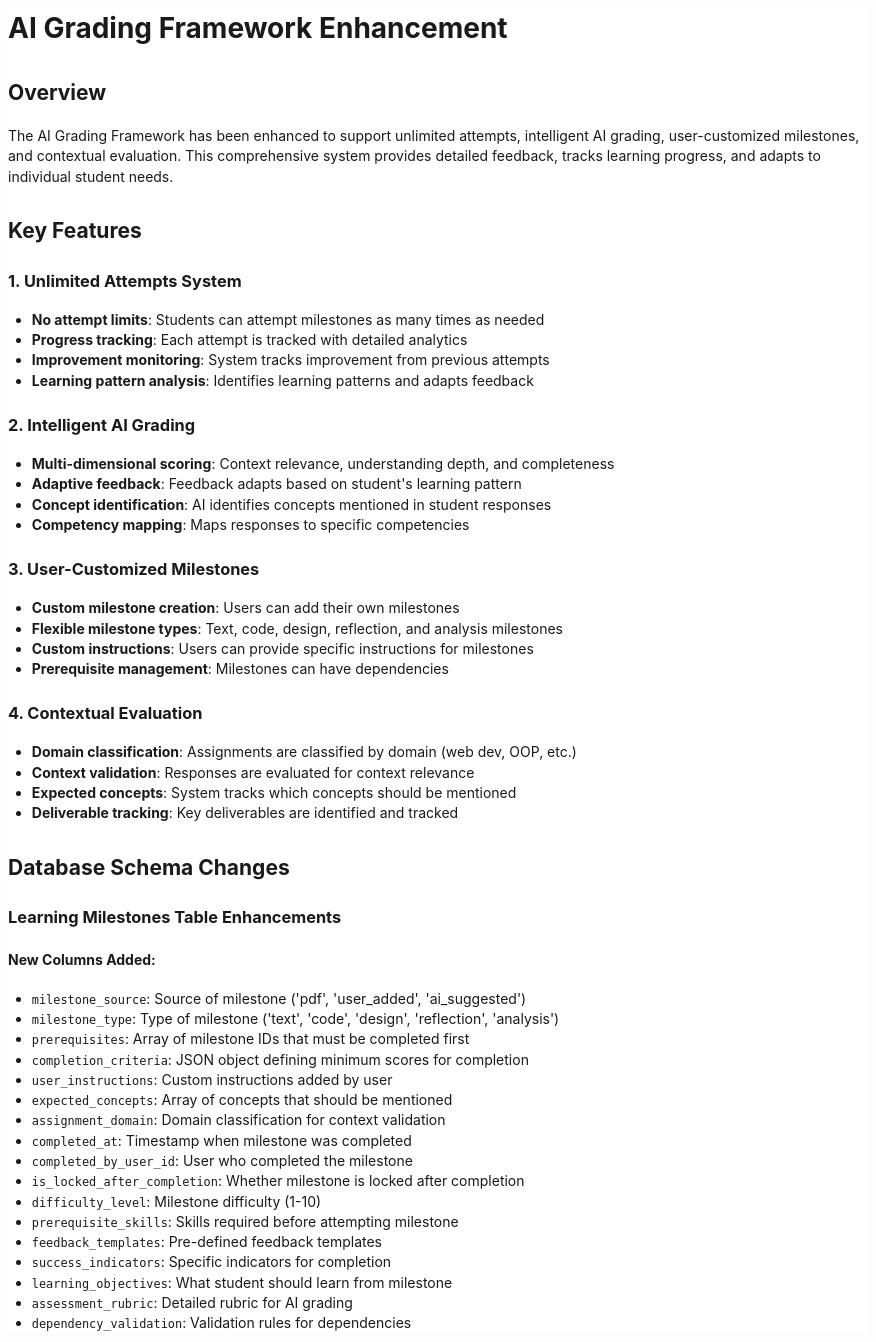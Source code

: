 # AI Grading Framework Enhancement

## Overview

The AI Grading Framework has been enhanced to support unlimited attempts, intelligent AI grading, user-customized milestones, and contextual evaluation. This comprehensive system provides detailed feedback, tracks learning progress, and adapts to individual student needs.

## Key Features

### 1. Unlimited Attempts System

- **No attempt limits**: Students can attempt milestones as many times as needed
- **Progress tracking**: Each attempt is tracked with detailed analytics
- **Improvement monitoring**: System tracks improvement from previous attempts
- **Learning pattern analysis**: Identifies learning patterns and adapts feedback

### 2. Intelligent AI Grading

- **Multi-dimensional scoring**: Context relevance, understanding depth, and completeness
- **Adaptive feedback**: Feedback adapts based on student's learning pattern
- **Concept identification**: AI identifies concepts mentioned in student responses
- **Competency mapping**: Maps responses to specific competencies

### 3. User-Customized Milestones

- **Custom milestone creation**: Users can add their own milestones
- **Flexible milestone types**: Text, code, design, reflection, and analysis milestones
- **Custom instructions**: Users can provide specific instructions for milestones
- **Prerequisite management**: Milestones can have dependencies

### 4. Contextual Evaluation

- **Domain classification**: Assignments are classified by domain (web dev, OOP, etc.)
- **Context validation**: Responses are evaluated for context relevance
- **Expected concepts**: System tracks which concepts should be mentioned
- **Deliverable tracking**: Key deliverables are identified and tracked

## Database Schema Changes

### Learning Milestones Table Enhancements

#### New Columns Added:

- `milestone_source`: Source of milestone ('pdf', 'user_added', 'ai_suggested')
- `milestone_type`: Type of milestone ('text', 'code', 'design', 'reflection', 'analysis')
- `prerequisites`: Array of milestone IDs that must be completed first
- `completion_criteria`: JSON object defining minimum scores for completion
- `user_instructions`: Custom instructions added by user
- `expected_concepts`: Array of concepts that should be mentioned
- `assignment_domain`: Domain classification for context validation
- `completed_at`: Timestamp when milestone was completed
- `completed_by_user_id`: User who completed the milestone
- `is_locked_after_completion`: Whether milestone is locked after completion
- `difficulty_level`: Milestone difficulty (1-10)
- `prerequisite_skills`: Skills required before attempting milestone
- `feedback_templates`: Pre-defined feedback templates
- `success_indicators`: Specific indicators for completion
- `learning_objectives`: What student should learn from milestone
- `assessment_rubric`: Detailed rubric for AI grading
- `dependency_validation`: Validation rules for dependencies
